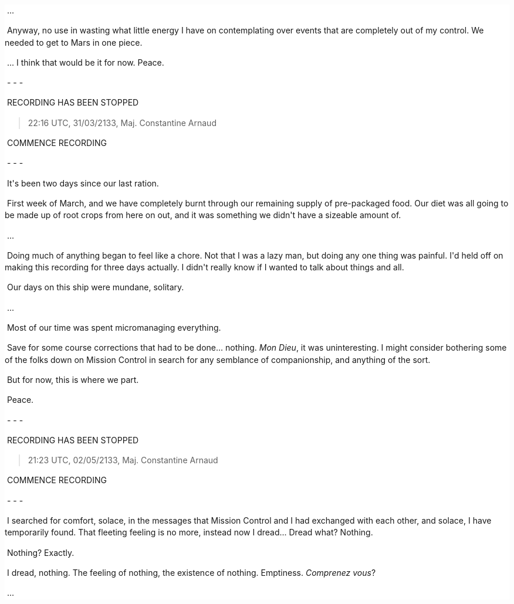 ​	...

​	Anyway, no use in wasting what little energy I have on contemplating over events that are completely out of my control. We needed to get to Mars in one piece.

​	... I think that would be it for now. Peace.

​	- - -

​	RECORDING HAS BEEN STOPPED

> 22:16 UTC, 31/03/2133, Maj. Constantine Arnaud

​	COMMENCE RECORDING

​	- - -

​	It's been two days since our last ration.

​	First week of March, and we have completely burnt through our remaining supply of pre-packaged food. Our diet was all going to be made up of root crops from here on out, and it was something we didn't have a sizeable amount of.

​	...

​	Doing much of anything began to feel like a chore. Not that I was a lazy man, but doing any one thing was painful. I'd held off on making this recording for three days actually. I didn't really know if I wanted to talk about things and all.

​	Our days on this ship were mundane, solitary.

​	...

​	Most of our time was spent micromanaging everything.

​	Save for some course corrections that had to be done... nothing. *Mon Dieu*, it was uninteresting. I might consider bothering some of the folks down on Mission Control in search for any semblance of companionship, and anything of the sort.

​	But for now, this is where we part.

​	Peace.

​	- - -

​	RECORDING HAS BEEN STOPPED

> 21:23 UTC, 02/05/2133, Maj. Constantine Arnaud

​	COMMENCE RECORDING

​	- - -

​	I searched for comfort, solace, in the messages that Mission Control and I had exchanged with each other, and solace, I have temporarily found. That fleeting feeling is no more, instead now I dread... Dread what? Nothing.

​	Nothing? Exactly.

​	I dread, nothing. The feeling of nothing, the existence of nothing. Emptiness. *Comprenez vous*?

​	...
